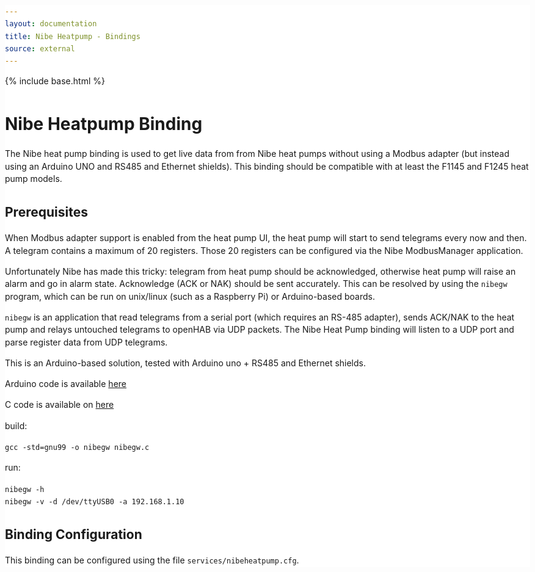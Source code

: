 ```yaml
---
layout: documentation
title: Nibe Heatpump - Bindings
source: external
---
```



{% include base.html %}

# Nibe Heatpump Binding

The Nibe heat pump binding is used to get live data from from Nibe heat pumps without using a Modbus adapter (but instead using an Arduino UNO and RS485 and Ethernet shields). This binding should be compatible with at least the F1145 and F1245 heat pump models.

## Prerequisites

When Modbus adapter support is enabled from the heat pump UI, the heat pump will start to send telegrams every now and then. A telegram contains a maximum of 20 registers. Those 20 registers can be configured via the Nibe ModbusManager application. 

Unfortunately Nibe has made this tricky: telegram from heat pump should be acknowledged, otherwise heat pump will raise an alarm and go in alarm state. Acknowledge (ACK or NAK) should be sent accurately. This can be resolved by using the `nibegw` program, which can be run on unix/linux (such as a Raspberry Pi) or Arduino-based boards. 

`nibegw` is an application that read telegrams from a serial port (which requires an RS-485 adapter), sends ACK/NAK to the heat pump and relays untouched telegrams to openHAB via UDP packets. The Nibe Heat Pump binding will listen to a UDP port and parse register data from UDP telegrams.

This is an Arduino-based solution, tested with Arduino uno + RS485 and Ethernet shields.

Arduino code is available [here](https://github.com/openhab/openhab/blob/master/bundles/binding/org.openhab.binding.nibeheatpump/NibeGW/NibeGW.ino)

C code is available on [here](https://github.com/openhab/openhab/blob/master/bundles/binding/org.openhab.binding.nibeheatpump/NibeGW/nibegw.c)  

build: 

```shell
gcc -std=gnu99 -o nibegw nibegw.c
```

run:

```shell
nibegw -h 
nibegw -v -d /dev/ttyUSB0 -a 192.168.1.10
```

## Binding Configuration

This binding can be configured using the file `services/nibeheatpump.cfg`.
